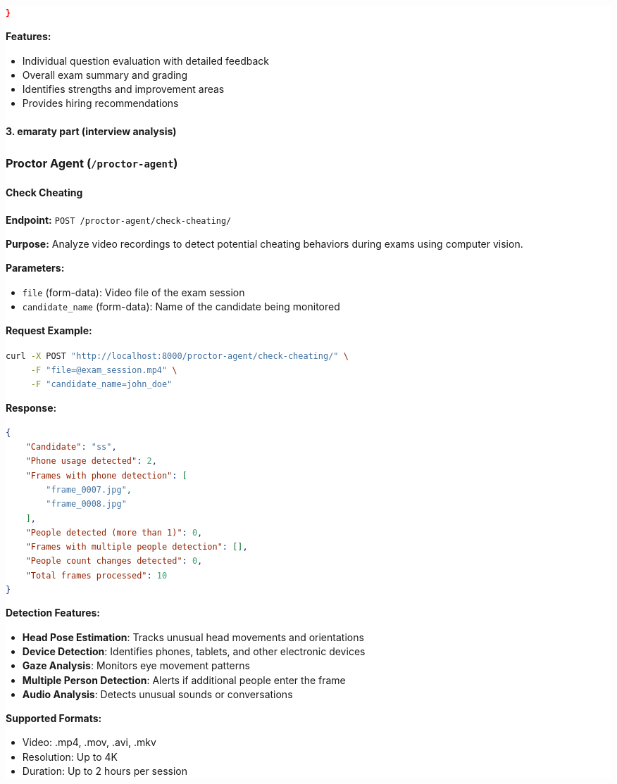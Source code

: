 ```json
}
```

**Features:**
- Individual question evaluation with detailed feedback
- Overall exam summary and grading
- Identifies strengths and improvement areas
- Provides hiring recommendations

#### 3. emaraty part (interview analysis)

### Proctor Agent (`/proctor-agent`)

#### Check Cheating
**Endpoint:** `POST /proctor-agent/check-cheating/`

**Purpose:** Analyze video recordings to detect potential cheating behaviors during exams using computer vision.

**Parameters:**
- `file` (form-data): Video file of the exam session
- `candidate_name` (form-data): Name of the candidate being monitored

**Request Example:**
```bash
curl -X POST "http://localhost:8000/proctor-agent/check-cheating/" \
     -F "file=@exam_session.mp4" \
     -F "candidate_name=john_doe"
```

**Response:**
```json
{
    "Candidate": "ss",
    "Phone usage detected": 2,
    "Frames with phone detection": [
        "frame_0007.jpg",
        "frame_0008.jpg"
    ],
    "People detected (more than 1)": 0,
    "Frames with multiple people detection": [],
    "People count changes detected": 0,
    "Total frames processed": 10
}
```

**Detection Features:**
- **Head Pose Estimation**: Tracks unusual head movements and orientations
- **Device Detection**: Identifies phones, tablets, and other electronic devices
- **Gaze Analysis**: Monitors eye movement patterns
- **Multiple Person Detection**: Alerts if additional people enter the frame
- **Audio Analysis**: Detects unusual sounds or conversations

**Supported Formats:**
- Video: .mp4, .mov, .avi, .mkv
- Resolution: Up to 4K
- Duration: Up to 2 hours per session
